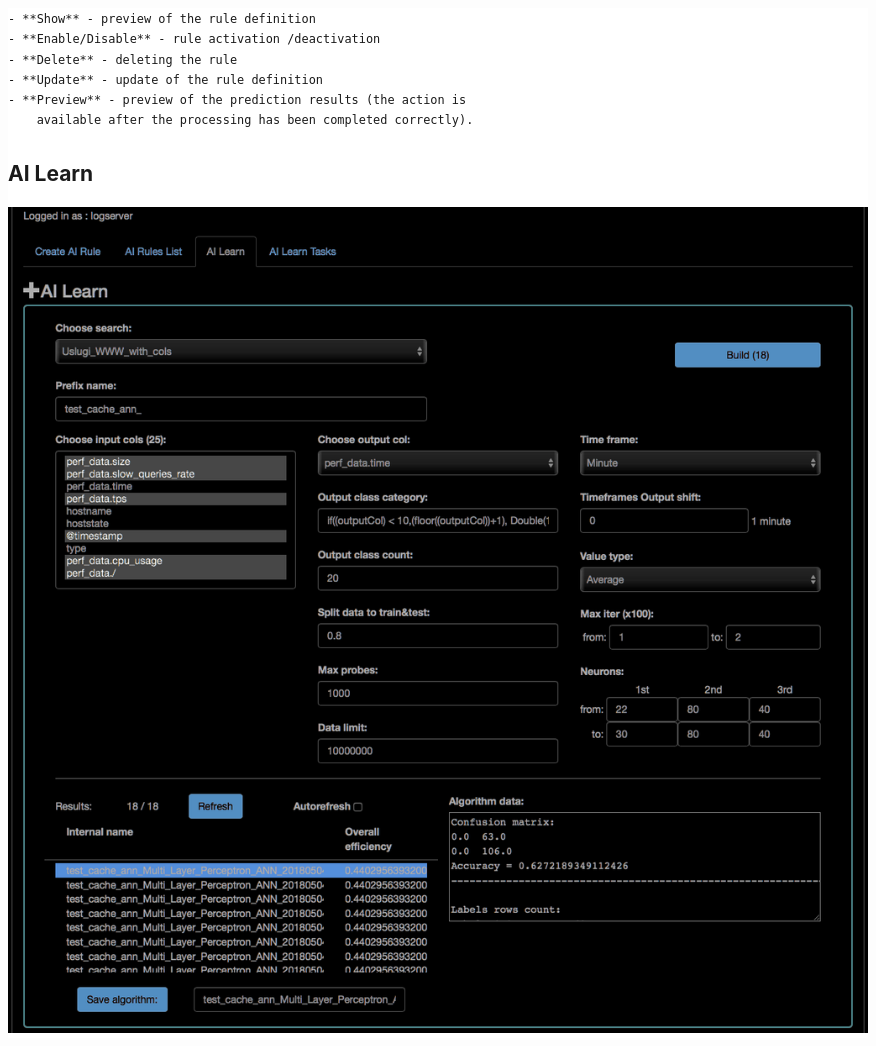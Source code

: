     - **Show** - preview of the rule definition
    - **Enable/Disable** - rule activation /deactivation
    - **Delete** - deleting the rule
    - **Update** - update of the rule definition
    - **Preview** - preview of the prediction results (the action is
        available after the processing has been completed correctly).
## AI Learn ##

![](/media/media/image74.png)
